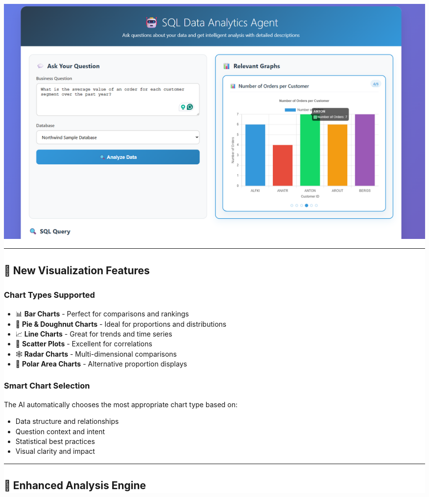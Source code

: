 ![step11](images/step11.png)



---

## 🎨 New Visualization Features

### Chart Types Supported
- 📊 **Bar Charts** - Perfect for comparisons and rankings
- 🥧 **Pie & Doughnut Charts** - Ideal for proportions and distributions  
- 📈 **Line Charts** - Great for trends and time series
- 🎯 **Scatter Plots** - Excellent for correlations
- 🕸️ **Radar Charts** - Multi-dimensional comparisons
- 📍 **Polar Area Charts** - Alternative proportion displays


### Smart Chart Selection
The AI automatically chooses the most appropriate chart type based on:
- Data structure and relationships
- Question context and intent
- Statistical best practices
- Visual clarity and impact


---

## 🧠 Enhanced Analysis Engine
